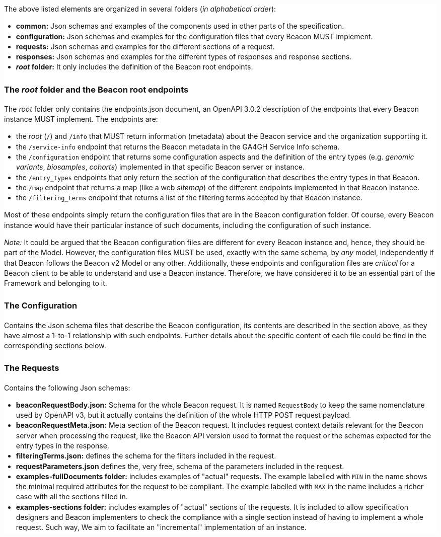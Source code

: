 The above listed elements are organized in several folders (*in alphabetical order*):

* **common:** Json schemas and examples of the components used in other parts of the specification.
* **configuration:** Json schemas and examples for the configuration files that every Beacon MUST implement.
* **requests:** Json schemas and examples for the different sections of a request.
* **responses:** Json schemas and examples for the different types of responses and response sections.
* ***root* folder:** It only includes the definition of the Beacon root endpoints.

### The *root* folder and the Beacon root endpoints

The *root* folder only contains the endpoints.json document, an OpenAPI 3.0.2 description of the endpoints that every Beacon instance MUST implement.
The endpoints are:
* the *root* (`/`) and `/info` that MUST return information (metadata) about the Beacon service and the organization supporting it.
* the `/service-info` endpoint that returns the Beacon metadata in the GA4GH Service Info schema.
* the `/configuration` endpoint that returns some configuration aspects and the definition of the entry types (e.g. *genomic variants*, *biosamples*, *cohorts*) implemented in that specific Beacon server or instance.
* the `/entry_types` endpoints that only return the section of the configuration that describes the entry types in that Beacon.
* the `/map` endpoint that returns a map (like a web *sitemap*) of the different endpoints implemented in that Beacon instance.
* the `/filtering_terms` endpoint that returns a list of the filtering terms accepted by that Beacon instance.

Most of these endpoints simply return the configuration files that are in the Beacon configuration folder. Of course, every Beacon instance would have their particular instance of such documents, including the configuration of such instance.

*Note:* It could be argued that the Beacon configuration files are different for every Beacon instance and, hence, they should be part of the Model. However, the configuration files MUST be used, exactly with the same schema, by *any* model, independently if that Beacon follows the Beacon v2 Model or any other. Additionally, these endpoints and configuration files are *critical* for a Beacon client to be able to understand and use a Beacon instance. Therefore, we have considered it to be an essential part of the Framework and belonging to it.

### The Configuration 

Contains the Json schema files that describe the Beacon configuration, its contents are described in the section above, as they have almost a 1-to-1 relationship with such endpoints. Further details about the specific content of each file could be find in the corresponding sections below.

### The Requests 

Contains the following Json schemas:

* **beaconRequestBody.json:** Schema for the whole Beacon request. It is named `RequestBody` to keep the same nomenclature used by OpenAPI v3, but it actually contains the definition of the whole HTTP POST request payload.
* **beaconRequestMeta.json:** Meta section of the Beacon request. It includes request context details relevant for the Beacon server when processing the request, like the Beacon API version used to format the request or the schemas expected for the entry types in the response.
* **filteringTerms.json:** defines the schema for the filters included in the request.
* **requestParameters.json** defines the, very free, schema of the parameters included in the request.
* **examples-fullDocuments folder:** includes examples of "actual" requests. The example labelled with `MIN` in the name shows the minimal required attributes for the request to be compliant. The example labelled with `MAX` in the name includes a richer case with all the sections filled in.
* **examples-sections folder:** includes examples of "actual" sections of the requests. It is included to allow specification designers and Beacon implementers to check the compliance with a single section instead of having to implement a whole request. Such way, We aim to facilitate an "incremental" implementation of an instance.

